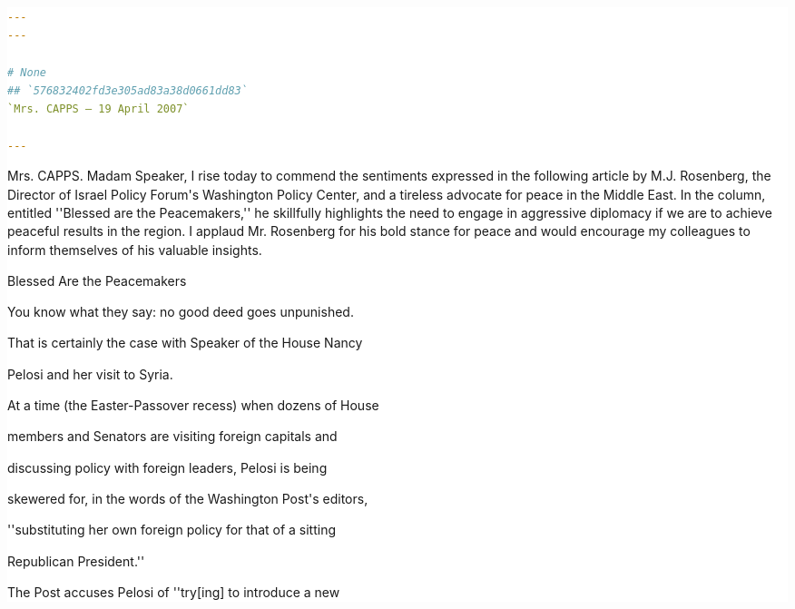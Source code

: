 ```yaml
---
---

# None
## `576832402fd3e305ad83a38d0661dd83`
`Mrs. CAPPS — 19 April 2007`

---
```



Mrs. CAPPS. Madam Speaker, I rise today to commend the sentiments 
expressed in the following article by M.J. Rosenberg, the Director of 
Israel Policy Forum's Washington Policy Center, and a tireless advocate 
for peace in the Middle East. In the column, entitled ''Blessed are the 
Peacemakers,'' he skillfully highlights the need to engage in 
aggressive diplomacy if we are to achieve peaceful results in the 
region. I applaud Mr. Rosenberg for his bold stance for peace and would 
encourage my colleagues to inform themselves of his valuable insights.












Blessed Are the Peacemakers




 You know what they say: no good deed goes unpunished.



 That is certainly the case with Speaker of the House Nancy 


 Pelosi and her visit to Syria.



 At a time (the Easter-Passover recess) when dozens of House 


 members and Senators are visiting foreign capitals and 


 discussing policy with foreign leaders, Pelosi is being 


 skewered for, in the words of the Washington Post's editors, 


 ''substituting her own foreign policy for that of a sitting 


 Republican President.''



 The Post accuses Pelosi of ''try[ing] to introduce a new 
